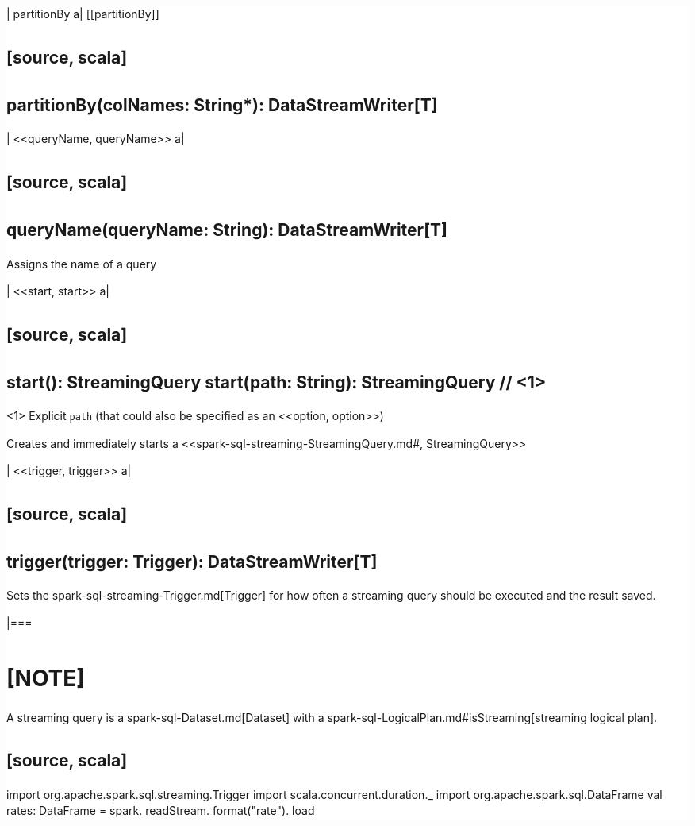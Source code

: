 | partitionBy
a| [[partitionBy]]

[source, scala]
----
partitionBy(colNames: String*): DataStreamWriter[T]
----

| <<queryName, queryName>>
a|

[source, scala]
----
queryName(queryName: String): DataStreamWriter[T]
----

Assigns the name of a query

| <<start, start>>
a|

[source, scala]
----
start(): StreamingQuery
start(path: String): StreamingQuery // <1>
----
<1> Explicit `path` (that could also be specified as an <<option, option>>)

Creates and immediately starts a <<spark-sql-streaming-StreamingQuery.md#, StreamingQuery>>

| <<trigger, trigger>>
a|

[source, scala]
----
trigger(trigger: Trigger): DataStreamWriter[T]
----

Sets the spark-sql-streaming-Trigger.md[Trigger] for how often a streaming query should be executed and the result saved.

|===

[NOTE]
====
A streaming query is a spark-sql-Dataset.md[Dataset] with a spark-sql-LogicalPlan.md#isStreaming[streaming logical plan].

[source, scala]
----
import org.apache.spark.sql.streaming.Trigger
import scala.concurrent.duration._
import org.apache.spark.sql.DataFrame
val rates: DataFrame = spark.
  readStream.
  format("rate").
  load
